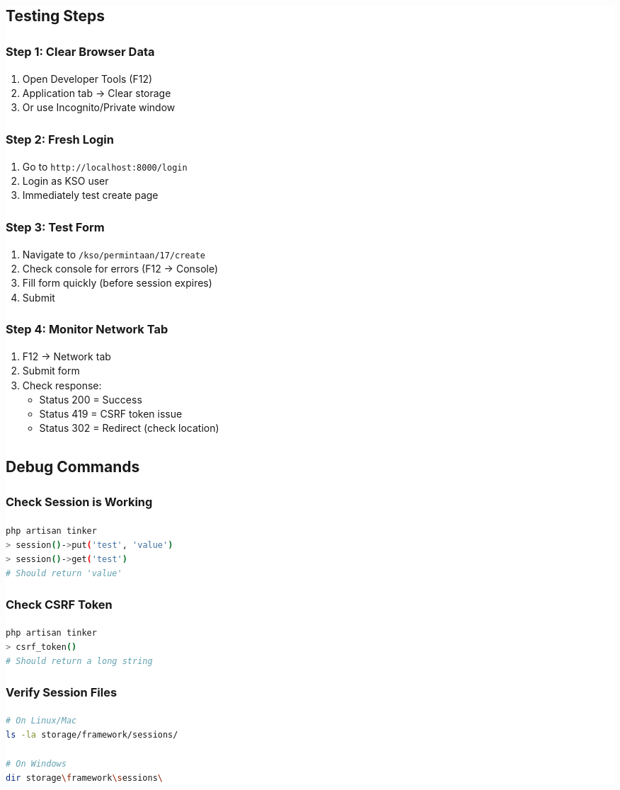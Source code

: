 ## Testing Steps

### Step 1: Clear Browser Data
1. Open Developer Tools (F12)
2. Application tab → Clear storage
3. Or use Incognito/Private window

### Step 2: Fresh Login
1. Go to `http://localhost:8000/login`
2. Login as KSO user
3. Immediately test create page

### Step 3: Test Form
1. Navigate to `/kso/permintaan/17/create`
2. Check console for errors (F12 → Console)
3. Fill form quickly (before session expires)
4. Submit

### Step 4: Monitor Network Tab
1. F12 → Network tab
2. Submit form
3. Check response:
   - Status 200 = Success
   - Status 419 = CSRF token issue
   - Status 302 = Redirect (check location)

## Debug Commands

### Check Session is Working
```bash
php artisan tinker
> session()->put('test', 'value')
> session()->get('test')
# Should return 'value'
```

### Check CSRF Token
```bash
php artisan tinker
> csrf_token()
# Should return a long string
```

### Verify Session Files
```bash
# On Linux/Mac
ls -la storage/framework/sessions/

# On Windows
dir storage\framework\sessions\
```
